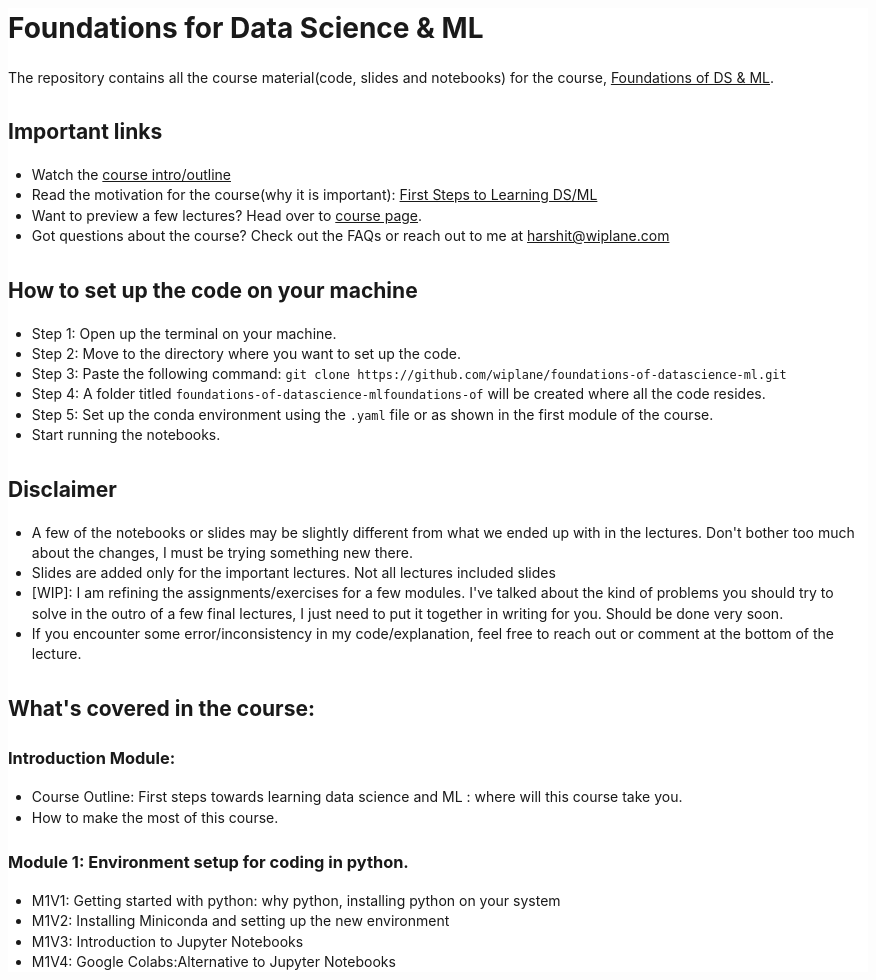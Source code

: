 # Foundations for Data Science & ML

The repository contains all the course material(code, slides and notebooks) for the course, [Foundations of DS & ML](https://www.wiplane.com/p/foundations-for-data-science-ml).

## Important links
* Watch the [course intro/outline](https://youtu.be/ZHCFVwq2Dgk)
* Read the motivation for the course(why it is important):  [First Steps to Learning DS/ML](https://www.freecodecamp.org/news/first-steps-to-learn-data-science-or-ml-after-the-roadmap/)
* Want to preview a few lectures? Head over to [course page](https://www.wiplane.com/p/foundations-for-data-science-ml).
* Got questions about the course? Check out the FAQs or reach out to me at [harshit@wiplane.com](harshit@wiplane.com)

## How to set up the code on your machine

* Step 1: Open up the terminal on your machine.
* Step 2: Move to the directory where you want to set up the code.
* Step 3: Paste the following command: `git clone https://github.com/wiplane/foundations-of-datascience-ml.git`
* Step 4: A folder titled `foundations-of-datascience-mlfoundations-of` will be created where all the code resides.
* Step 5: Set up the conda environment using the `.yaml` file or as shown in the first module of the course.
* Start running the notebooks.

## Disclaimer

* A few of the notebooks or slides may be slightly different from what we ended up with in the lectures. Don't bother too much about the changes, I must be trying something new there.
* Slides are added only for the important lectures. Not all lectures included slides
* [WIP]: I am refining the assignments/exercises for a few modules. I've talked about the kind of problems you should try to solve in the outro of a few final lectures, I just need to put it together in writing for you. Should be done very soon.
* If you encounter some error/inconsistency in  my code/explanation, feel free to reach out or comment at the bottom of the lecture.


## What's covered in the course:

### Introduction Module:

* Course Outline: First steps towards learning data science and ML : where will this course take you.
* How to make the most of this course.

### Module 1: Environment setup for coding in python.

* M1V1: Getting started with python: why python, installing python on your system
* M1V2: Installing Miniconda and setting up the new environment
* M1V3: Introduction to Jupyter Notebooks
* M1V4: Google Colabs:Alternative to Jupyter Notebooks
